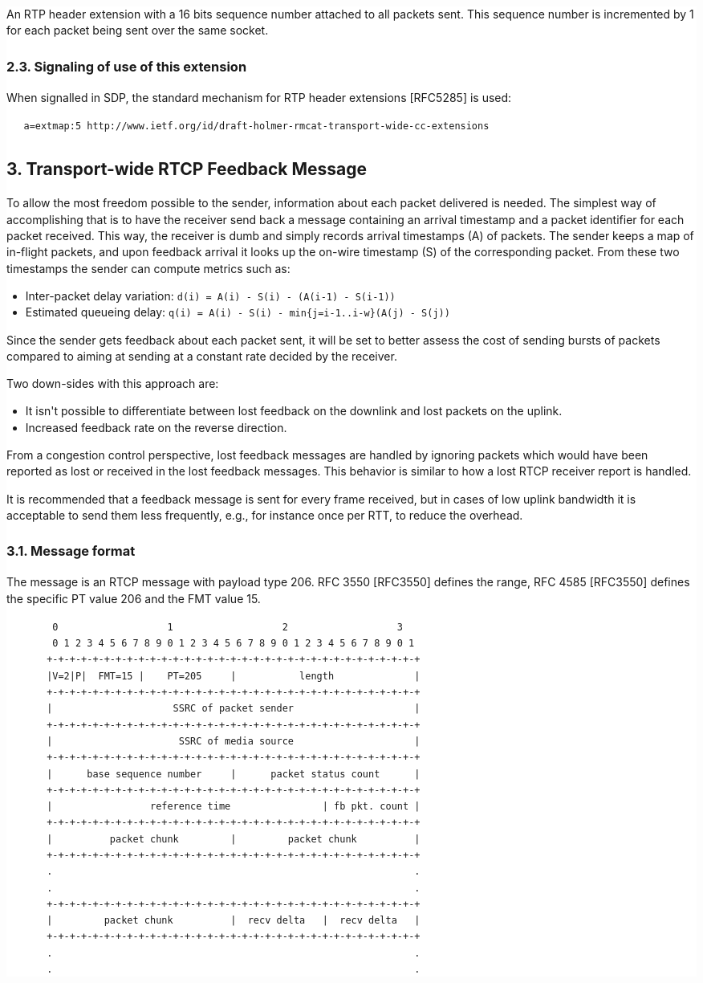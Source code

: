 An RTP header extension with a 16 bits sequence number attached to all packets sent.  This sequence number is incremented by 1 for each packet being sent over the same socket.

### 2.3. Signaling of use of this extension

When signalled in SDP, the standard mechanism for RTP header extensions [RFC5285] is used:

```
   a=extmap:5 http://www.ietf.org/id/draft-holmer-rmcat-transport-wide-cc-extensions
```

## 3. Transport-wide RTCP Feedback Message

To allow the most freedom possible to the sender, information about each packet delivered is needed.  The simplest way of accomplishing that is to have the receiver send back a message containing an arrival timestamp and a packet identifier for each packet received. This way, the receiver is dumb and simply records arrival timestamps (A) of packets.  The sender keeps a map of in-flight packets, and upon feedback arrival it looks up the on-wire timestamp (S) of the corresponding packet.  From these two timestamps the sender can compute metrics such as:

- Inter-packet delay variation: `d(i) = A(i) - S(i) - (A(i-1) - S(i-1))`
- Estimated queueing delay: `q(i) = A(i) - S(i) - min{j=i-1..i-w}(A(j) - S(j))`

Since the sender gets feedback about each packet sent, it will be set to better assess the cost of sending bursts of packets compared to aiming at sending at a constant rate decided by the receiver.

Two down-sides with this approach are:

- It isn't possible to differentiate between lost feedback on the downlink and lost packets on the uplink.
- Increased feedback rate on the reverse direction.

From a congestion control perspective, lost feedback messages are handled by ignoring packets which would have been reported as lost or received in the lost feedback messages. This behavior is similar to how a lost RTCP receiver report is handled.

It is recommended that a feedback message is sent for every frame received, but in cases of low uplink bandwidth it is acceptable to send them less frequently, e.g., for instance once per RTT, to reduce the overhead.

### 3.1. Message format

The message is an RTCP message with payload type 206. RFC 3550 [RFC3550] defines the range, RFC 4585 [RFC3550] defines the specific PT value 206 and the FMT value 15.

```
        0                   1                   2                   3
        0 1 2 3 4 5 6 7 8 9 0 1 2 3 4 5 6 7 8 9 0 1 2 3 4 5 6 7 8 9 0 1
       +-+-+-+-+-+-+-+-+-+-+-+-+-+-+-+-+-+-+-+-+-+-+-+-+-+-+-+-+-+-+-+-+
       |V=2|P|  FMT=15 |    PT=205     |           length              |
       +-+-+-+-+-+-+-+-+-+-+-+-+-+-+-+-+-+-+-+-+-+-+-+-+-+-+-+-+-+-+-+-+
       |                     SSRC of packet sender                     |
       +-+-+-+-+-+-+-+-+-+-+-+-+-+-+-+-+-+-+-+-+-+-+-+-+-+-+-+-+-+-+-+-+
       |                      SSRC of media source                     |
       +-+-+-+-+-+-+-+-+-+-+-+-+-+-+-+-+-+-+-+-+-+-+-+-+-+-+-+-+-+-+-+-+
       |      base sequence number     |      packet status count      |
       +-+-+-+-+-+-+-+-+-+-+-+-+-+-+-+-+-+-+-+-+-+-+-+-+-+-+-+-+-+-+-+-+
       |                 reference time                | fb pkt. count |
       +-+-+-+-+-+-+-+-+-+-+-+-+-+-+-+-+-+-+-+-+-+-+-+-+-+-+-+-+-+-+-+-+
       |          packet chunk         |         packet chunk          |
       +-+-+-+-+-+-+-+-+-+-+-+-+-+-+-+-+-+-+-+-+-+-+-+-+-+-+-+-+-+-+-+-+
       .                                                               .
       .                                                               .
       +-+-+-+-+-+-+-+-+-+-+-+-+-+-+-+-+-+-+-+-+-+-+-+-+-+-+-+-+-+-+-+-+
       |         packet chunk          |  recv delta   |  recv delta   |
       +-+-+-+-+-+-+-+-+-+-+-+-+-+-+-+-+-+-+-+-+-+-+-+-+-+-+-+-+-+-+-+-+
       .                                                               .
       .                                                               .
```